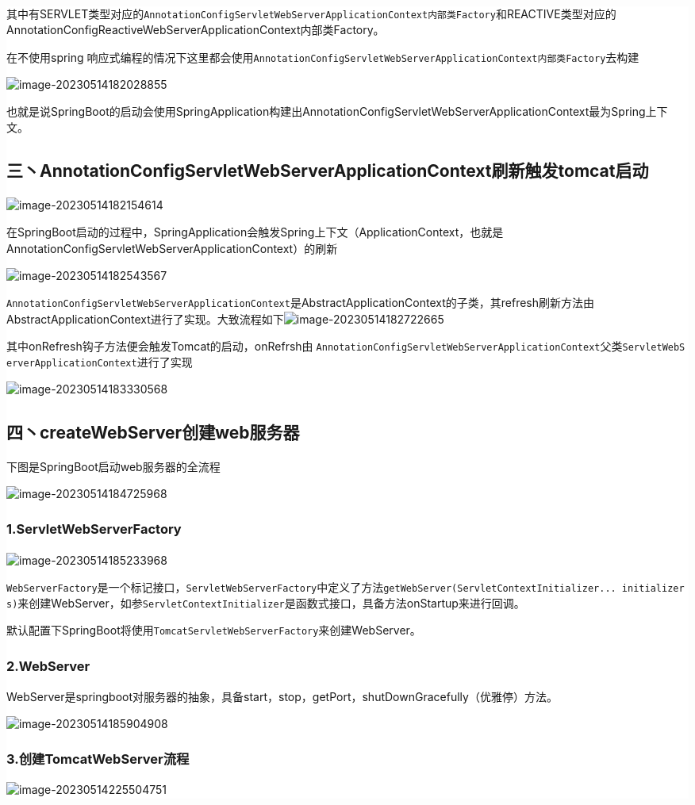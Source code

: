 其中有SERVLET类型对应的`AnnotationConfigServletWebServerApplicationContext内部类Factory`和REACTIVE类型对应的AnnotationConfigReactiveWebServerApplicationContext内部类Factory。

在不使用spring 响应式编程的情况下这里都会使用`AnnotationConfigServletWebServerApplicationContext内部类Factory`去构建

![image-20230514182028855](https://img2023.cnblogs.com/blog/2605549/202305/2605549-20230514182031467-1503293953.png)

也就是说SpringBoot的启动会使用SpringApplication构建出AnnotationConfigServletWebServerApplicationContext最为Spring上下文。

三丶AnnotationConfigServletWebServerApplicationContext刷新触发tomcat启动
----------------------------------------------------------------

![image-20230514182154614](https://img2023.cnblogs.com/blog/2605549/202305/2605549-20230514182156580-228970109.png)

在SpringBoot启动的过程中，SpringApplication会触发Spring上下文（ApplicationContext，也就是AnnotationConfigServletWebServerApplicationContext）的刷新

![image-20230514182543567](https://img2023.cnblogs.com/blog/2605549/202305/2605549-20230514182549048-109804402.png)

`AnnotationConfigServletWebServerApplicationContext`是AbstractApplicationContext的子类，其refresh刷新方法由AbstractApplicationContext进行了实现。大致流程如下![image-20230514182722665](https://img2023.cnblogs.com/blog/2605549/202305/2605549-20230514182726033-286194123.png)

其中onRefresh钩子方法便会触发Tomcat的启动，onRefrsh由 `AnnotationConfigServletWebServerApplicationContext`父类`ServletWebServerApplicationContext`进行了实现

![image-20230514183330568](https://img2023.cnblogs.com/blog/2605549/202305/2605549-20230514183332458-1687741593.png)

四丶createWebServer创建web服务器
-------------------------

下图是SpringBoot启动web服务器的全流程

![image-20230514184725968](https://img2023.cnblogs.com/blog/2605549/202305/2605549-20230515003640964-931452822.png)

### 1.ServletWebServerFactory

![image-20230514185233968](https://img2023.cnblogs.com/blog/2605549/202305/2605549-20230514185236275-95658727.png)

`WebServerFactory`是一个标记接口，`ServletWebServerFactory`中定义了方法`getWebServer(ServletContextInitializer... initializers)`来创建WebServer，如参`ServletContextInitializer`是函数式接口，具备方法onStartup来进行回调。

默认配置下SpringBoot将使用`TomcatServletWebServerFactory`来创建WebServer。

### 2.WebServer

WebServer是springboot对服务器的抽象，具备start，stop，getPort，shutDownGracefully（优雅停）方法。

![image-20230514185904908](https://img2023.cnblogs.com/blog/2605549/202305/2605549-20230514185906717-1715842045.png)

### 3.创建TomcatWebServer流程

![image-20230514225504751](https://img2023.cnblogs.com/blog/2605549/202305/2605549-20230514225507041-1291334755.png)
